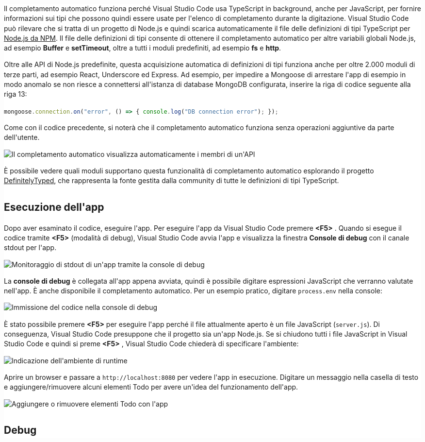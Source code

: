 Il completamento automatico funziona perché Visual Studio Code usa TypeScript in background, anche per JavaScript, per fornire informazioni sui tipi che possono quindi essere usate per l'elenco di completamento durante la digitazione. Visual Studio Code può rilevare che si tratta di un progetto di Node.js e quindi scarica automaticamente il file delle definizioni di tipi TypeScript per [Node.js da NPM](https://www.npmjs.com/package/@types/node). Il file delle definizioni di tipi consente di ottenere il completamento automatico per altre variabili globali Node.js, ad esempio **Buffer** e **setTimeout**, oltre a tutti i moduli predefiniti, ad esempio **fs** e **http**.

Oltre alle API di Node.js predefinite, questa acquisizione automatica di definizioni di tipi funziona anche per oltre 2.000 moduli di terze parti, ad esempio React, Underscore ed Express. Ad esempio, per impedire a Mongoose di arrestare l'app di esempio in modo anomalo se non riesce a connettersi all'istanza di database MongoDB configurata, inserire la riga di codice seguente alla riga 13:

```javascript
mongoose.connection.on("error", () => { console.log("DB connection error"); });
```

Come con il codice precedente, si noterà che il completamento automatico funziona senza operazioni aggiuntive da parte dell'utente.

![Il completamento automatico visualizza automaticamente i membri di un'API](./media/node-howto-e2e/visual-studio-code-autocomplete-mongoose.png)

È possibile vedere quali moduli supportano questa funzionalità di completamento automatico esplorando il progetto [DefinitelyTyped](https://github.com/DefinitelyTyped/DefinitelyTyped), che rappresenta la fonte gestita dalla community di tutte le definizioni di tipi TypeScript.

## <a name="running-the-app"></a>Esecuzione dell'app

Dopo aver esaminato il codice, eseguire l'app. Per eseguire l'app da Visual Studio Code premere **&lt;F5>** . Quando si esegue il codice tramite  **&lt;F5>** (modalità di debug), Visual Studio Code avvia l'app e visualizza la finestra **Console di debug** con il canale stdout per l'app.

![Monitoraggio di stdout di un'app tramite la console di debug](./media/node-howto-e2e/visual-studio-code-debug-console.png)

La **console di debug** è collegata all'app appena avviata, quindi è possibile digitare espressioni JavaScript che verranno valutate nell'app. È anche disponibile il completamento automatico. Per un esempio pratico, digitare `process.env` nella console:

![Immissione del codice nella console di debug](./media/node-howto-e2e/visual-studio-code-debug-console-autocomplete.png)

È stato possibile premere **&lt;F5>** per eseguire l'app perché il file attualmente aperto è un file JavaScript (`server.js`). Di conseguenza, Visual Studio Code presuppone che il progetto sia un'app Node.js. Se si chiudono tutti i file JavaScript in Visual Studio Code e quindi si preme **&lt;F5>** , Visual Studio Code chiederà di specificare l'ambiente:

![Indicazione dell'ambiente di runtime](./media/node-howto-e2e/visual-studio-code-select-environment.png)

Aprire un browser e passare a `http://localhost:8080` per vedere l'app in esecuzione. Digitare un messaggio nella casella di testo e aggiungere/rimuovere alcuni elementi Todo per avere un'idea del funzionamento dell'app.

![Aggiungere o rimuovere elementi Todo con l'app](./media/node-howto-e2e/add-remove-todos-app.png)

## <a name="debugging"></a>Debug
